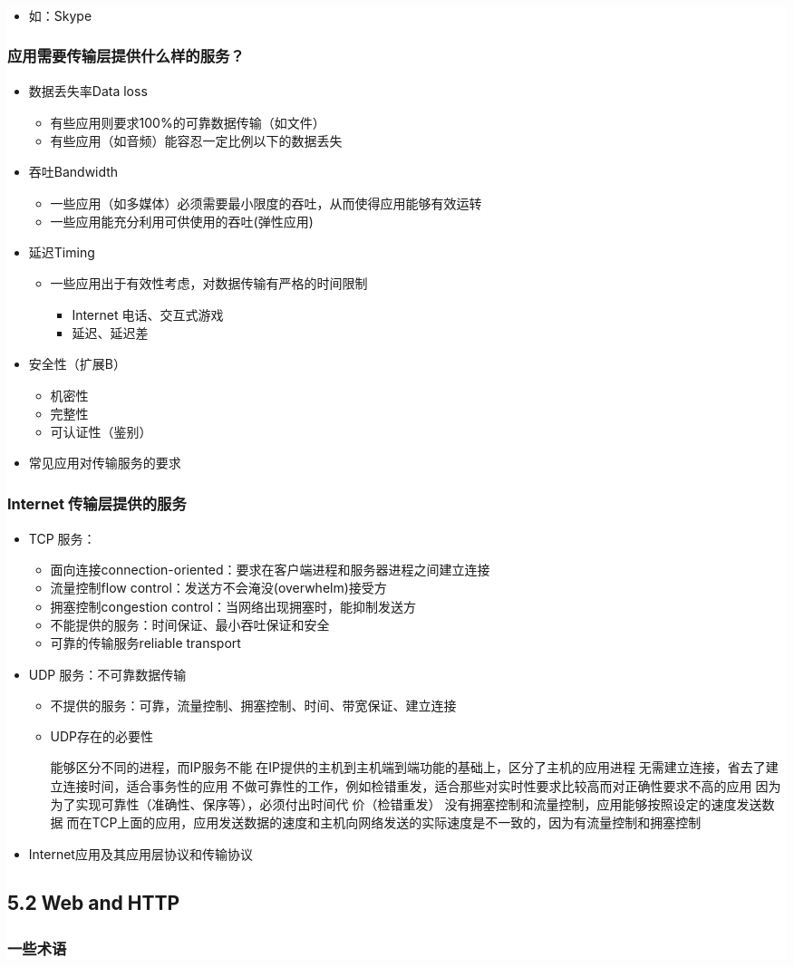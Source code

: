   - 如：Skype

### 应用需要传输层提供什么样的服务？

- 数据丢失率Data loss

  - 有些应用则要求100%的可靠数据传输（如文件）
  - 有些应用（如音频）能容忍一定比例以下的数据丢失

- 吞吐Bandwidth

  - 一些应用（如多媒体）必须需要最小限度的吞吐，从而使得应用能够有效运转
  - 一些应用能充分利用可供使用的吞吐(弹性应用)

- 延迟Timing

  - 一些应用出于有效性考虑，对数据传输有严格的时间限制

    - Internet 电话、交互式游戏
    - 延迟、延迟差

- 安全性（扩展B）

  - 机密性
  - 完整性
  - 可认证性（鉴别）

- 常见应用对传输服务的要求

### Internet 传输层提供的服务

- TCP 服务：

  - 面向连接connection-oriented：要求在客户端进程和服务器进程之间建立连接
  - 流量控制flow control：发送方不会淹没(overwhelm)接受方
  - 拥塞控制congestion control：当网络出现拥塞时，能抑制发送方
  - 不能提供的服务：时间保证、最小吞吐保证和安全
  - 可靠的传输服务reliable transport 

- UDP 服务：不可靠数据传输

  - 不提供的服务：可靠，流量控制、拥塞控制、时间、带宽保证、建立连接

  - UDP存在的必要性

    能够区分不同的进程，而IP服务不能 
    在IP提供的主机到主机端到端功能的基础上，区分了主机的应用进程 
    无需建立连接，省去了建立连接时间，适合事务性的应用 
    不做可靠性的工作，例如检错重发，适合那些对实时性要求比较高而对正确性要求不高的应用 
    因为为了实现可靠性（准确性、保序等），必须付出时间代 价（检错重发） 
    没有拥塞控制和流量控制，应用能够按照设定的速度发送数据
    而在TCP上面的应用，应用发送数据的速度和主机向网络发送的实际速度是不一致的，因为有流量控制和拥塞控制

- Internet应用及其应用层协议和传输协议

## 5.2 Web and HTTP

### 一些术语
